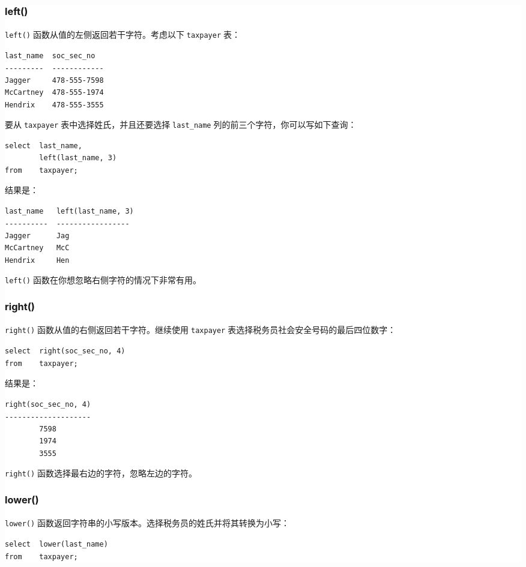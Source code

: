 ### left()

`left()` 函数从值的左侧返回若干字符。考虑以下 `taxpayer` 表：

```
last_name  soc_sec_no
---------  ------------
Jagger     478-555-7598
McCartney  478-555-1974
Hendrix    478-555-3555
```

要从 `taxpayer` 表中选择姓氏，并且还要选择 `last_name` 列的前三个字符，你可以写如下查询：

```
select  last_name,
        left(last_name, 3)
from    taxpayer;
```

结果是：

```
last_name   left(last_name, 3)
----------  -----------------
Jagger      Jag
McCartney   McC
Hendrix     Hen
```

`left()` 函数在你想忽略右侧字符的情况下非常有用。

### right()

`right()` 函数从值的右侧返回若干字符。继续使用 `taxpayer` 表选择税务员社会安全号码的最后四位数字：

```
select  right(soc_sec_no, 4)
from    taxpayer;
```

结果是：

```
right(soc_sec_no, 4)
--------------------
        7598
        1974
        3555
```

`right()` 函数选择最右边的字符，忽略左边的字符。

### lower()

`lower()` 函数返回字符串的小写版本。选择税务员的姓氏并将其转换为小写：

```
select  lower(last_name)
from    taxpayer;
```
